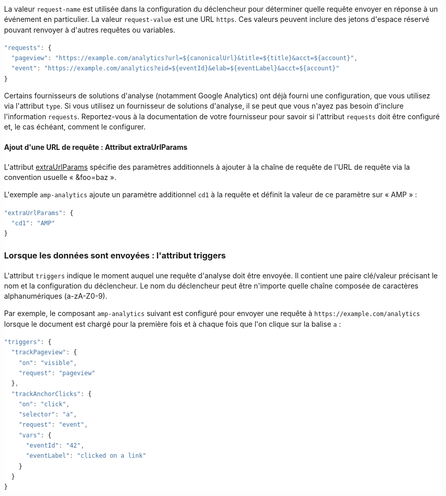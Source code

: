 La valeur `request-name` est utilisée dans la configuration du déclencheur pour déterminer
quelle requête envoyer en réponse à un événement en particulier.
La valeur `request-value` est une URL `https`.
Ces valeurs peuvent inclure des jetons d'espace réservé
pouvant renvoyer à d'autres requêtes ou variables.

```js
"requests": {
  "pageview": "https://example.com/analytics?url=${canonicalUrl}&title=${title}&acct=${account}",
  "event": "https://example.com/analytics?eid=${eventId}&elab=${eventLabel}&acct=${account}"
}
```

Certains fournisseurs de solutions d'analyse (notamment Google Analytics)
ont déjà fourni une configuration,
que vous utilisez via l'attribut `type`.
Si vous utilisez un fournisseur de solutions d'analyse,
il se peut que vous n'ayez pas besoin d'inclure l'information `requests`.
Reportez-vous à la documentation de votre fournisseur pour savoir
si l'attribut `requests` doit être configuré et, le cas échéant, comment le configurer.

#### Ajout d'une URL de requête : Attribut extraUrlParams

L'attribut [extraUrlParams](/fr/docs/reference/components/amp-analytics.html#extra-url-params)
spécifie des paramètres additionnels à ajouter à la chaîne de requête de l'URL de requête via la convention usuelle « &foo=baz ».

L'exemple `amp-analytics` ajoute un paramètre additionnel <code>cd1</code>
à la requête et définit la valeur de ce paramètre sur « AMP » :

```js
"extraUrlParams": {
  "cd1": "AMP"
}
```

### Lorsque les données sont envoyées : l'attribut triggers

L'attribut `triggers` indique le moment auquel une requête d'analyse doit être envoyée.
Il contient une paire clé/valeur précisant le nom et la configuration du déclencheur.
Le nom du déclencheur peut être n'importe quelle chaîne composée
de caractères alphanumériques (a-zA-Z0-9).

Par exemple,
le composant `amp-analytics` suivant est configuré pour envoyer une requête à
`https://example.com/analytics` lorsque le document est chargé pour la première fois
et à chaque fois que l'on clique sur la balise `a` :

```js
"triggers": {
  "trackPageview": {
    "on": "visible",
    "request": "pageview"
  },
  "trackAnchorClicks": {
    "on": "click",
    "selector": "a",
    "request": "event",
    "vars": {
      "eventId": "42",
      "eventLabel": "clicked on a link"
    }
  }
}
```
